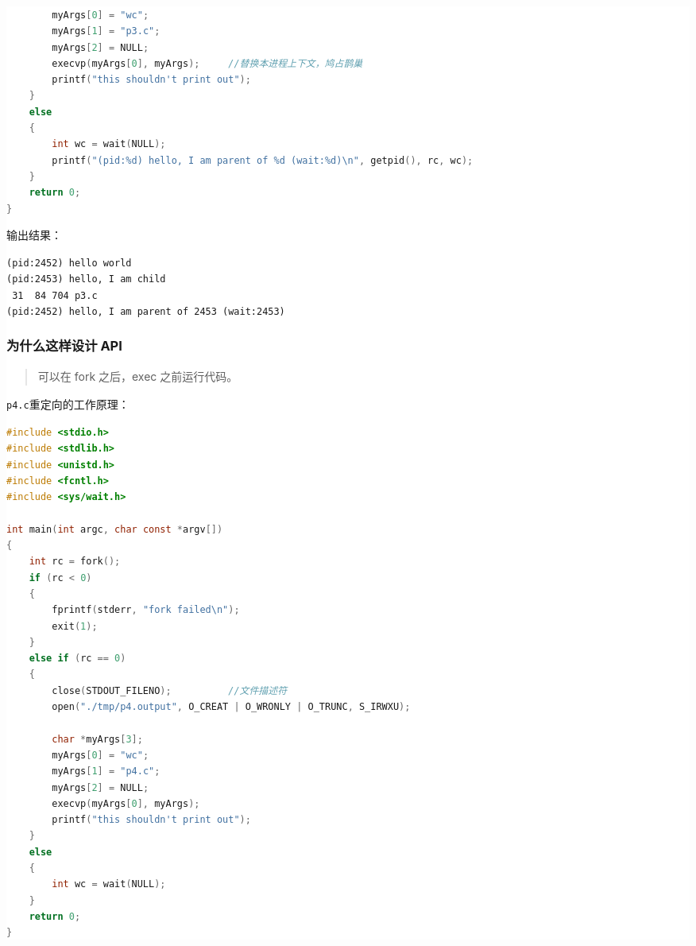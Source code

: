 ```c
        myArgs[0] = "wc";
        myArgs[1] = "p3.c";
        myArgs[2] = NULL;
        execvp(myArgs[0], myArgs);     //替换本进程上下文，鸠占鹊巢
        printf("this shouldn't print out");
    }
    else
    {
        int wc = wait(NULL);
        printf("(pid:%d) hello, I am parent of %d (wait:%d)\n", getpid(), rc, wc);
    }
    return 0;
}
```

输出结果：

```shell
(pid:2452) hello world
(pid:2453) hello, I am child
 31  84 704 p3.c
(pid:2452) hello, I am parent of 2453 (wait:2453)
```

### 为什么这样设计 API

> 可以在 fork 之后，exec 之前运行代码。

`p4.c`重定向的工作原理：

```c
#include <stdio.h>
#include <stdlib.h>
#include <unistd.h>
#include <fcntl.h>
#include <sys/wait.h>

int main(int argc, char const *argv[])
{
    int rc = fork();
    if (rc < 0)
    {
        fprintf(stderr, "fork failed\n");
        exit(1);
    }
    else if (rc == 0)
    {
        close(STDOUT_FILENO);          //文件描述符
        open("./tmp/p4.output", O_CREAT | O_WRONLY | O_TRUNC, S_IRWXU);

        char *myArgs[3];
        myArgs[0] = "wc";
        myArgs[1] = "p4.c";
        myArgs[2] = NULL;
        execvp(myArgs[0], myArgs);
        printf("this shouldn't print out");
    }
    else
    {
        int wc = wait(NULL);
    }
    return 0;
}
```

